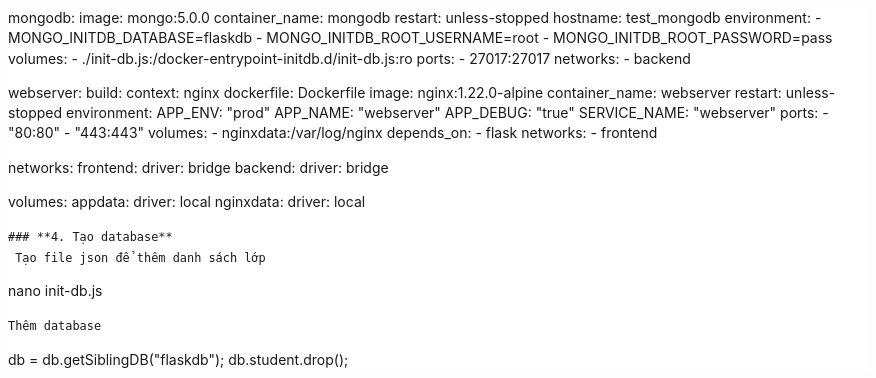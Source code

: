   mongodb:
    image: mongo:5.0.0
    container_name: mongodb
    restart: unless-stopped
    hostname: test_mongodb
    environment:
      - MONGO_INITDB_DATABASE=flaskdb
      - MONGO_INITDB_ROOT_USERNAME=root
      - MONGO_INITDB_ROOT_PASSWORD=pass
    volumes:
      - ./init-db.js:/docker-entrypoint-initdb.d/init-db.js:ro
    ports:
      - 27017:27017
    networks:
      - backend

  webserver:
    build:
      context: nginx
      dockerfile: Dockerfile
    image: nginx:1.22.0-alpine
    container_name: webserver
    restart: unless-stopped
    environment:
      APP_ENV: "prod"
      APP_NAME: "webserver"
      APP_DEBUG: "true"
      SERVICE_NAME: "webserver"
    ports:
      - "80:80"
      - "443:443"
    volumes:
      - nginxdata:/var/log/nginx
    depends_on:
      - flask
    networks:
      - frontend

networks:
  frontend:
    driver: bridge
  backend:
    driver: bridge

volumes:
  appdata:
    driver: local
  nginxdata:
    driver: local

```
### **4. Tạo database**
 Tạo file json để thêm danh sách lớp

 ```
 nano init-db.js
 ```
 Thêm database
 ```
 db = db.getSiblingDB("flaskdb");
db.student.drop();
